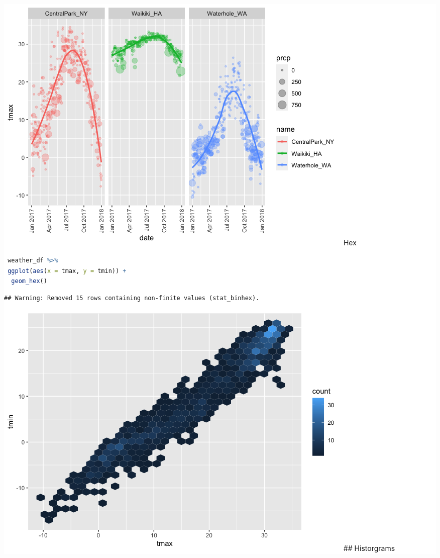 ![](viz_part1_files/figure-gfm/unnamed-chunk-8-2.png) Hex

``` r
 weather_df %>% 
 ggplot(aes(x = tmax, y = tmin)) + 
  geom_hex()
```

    ## Warning: Removed 15 rows containing non-finite values (stat_binhex).

![](viz_part1_files/figure-gfm/unnamed-chunk-9-1.png) \##
Historgrams
